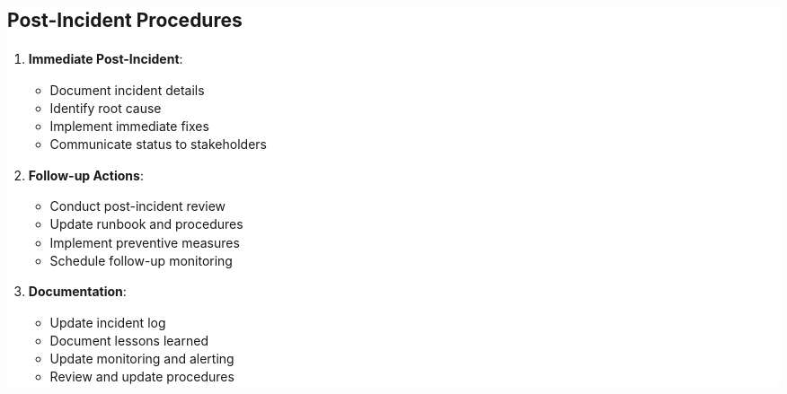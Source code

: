 ## Post-Incident Procedures

1. **Immediate Post-Incident**:
   - Document incident details
   - Identify root cause
   - Implement immediate fixes
   - Communicate status to stakeholders

2. **Follow-up Actions**:
   - Conduct post-incident review
   - Update runbook and procedures
   - Implement preventive measures
   - Schedule follow-up monitoring

3. **Documentation**:
   - Update incident log
   - Document lessons learned
   - Update monitoring and alerting
   - Review and update procedures
